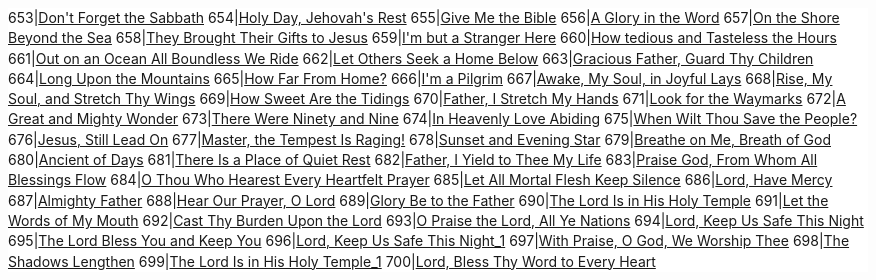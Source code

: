 653|[Don't Forget the Sabbath](/church-hymnal/601-700/651-660/Don't-Forget-the-Sabbath)
654|[Holy Day, Jehovah's Rest](/church-hymnal/601-700/651-660/Holy-Day,-Jehovah's-Rest)
655|[Give Me the Bible](/church-hymnal/601-700/651-660/Give-Me-the-Bible)
656|[A Glory in the Word](/church-hymnal/601-700/651-660/A-Glory-in-the-Word)
657|[On the Shore Beyond the Sea](/church-hymnal/601-700/651-660/On-the-Shore-Beyond-the-Sea)
658|[They Brought Their Gifts to Jesus](/church-hymnal/601-700/651-660/They-Brought-Their-Gifts-to-Jesus)
659|[I'm but a Stranger Here](/church-hymnal/601-700/651-660/I'm-but-a-Stranger-Here)
660|[How tedious and Tasteless the Hours](/church-hymnal/601-700/651-660/How-tedious-and-Tasteless-the-Hours)
661|[Out on an Ocean All Boundless We Ride](/church-hymnal/601-700/661-670/Out-on-an-Ocean-All-Boundless-We-Ride)
662|[Let Others Seek a Home Below](/church-hymnal/601-700/661-670/Let-Others-Seek-a-Home-Below)
663|[Gracious Father, Guard Thy Children](/church-hymnal/601-700/661-670/Gracious-Father,-Guard-Thy-Children)
664|[Long Upon the Mountains](/church-hymnal/601-700/661-670/Long-Upon-the-Mountains)
665|[How Far From Home?](/church-hymnal/601-700/661-670/How-Far-From-Home)
666|[I'm a Pilgrim](/church-hymnal/601-700/661-670/I'm-a-Pilgrim)
667|[Awake, My Soul, in Joyful Lays](/church-hymnal/601-700/661-670/Awake,-My-Soul,-in-Joyful-Lays)
668|[Rise, My Soul, and Stretch Thy Wings](/church-hymnal/601-700/661-670/Rise,-My-Soul,-and-Stretch-Thy-Wings)
669|[How Sweet Are the Tidings](/church-hymnal/601-700/661-670/How-Sweet-Are-the-Tidings)
670|[Father, I Stretch My Hands](/church-hymnal/601-700/661-670/Father,-I-Stretch-My-Hands)
671|[Look for the Waymarks](/church-hymnal/601-700/671-680/Look-for-the-Waymarks)
672|[A Great and Mighty Wonder](/church-hymnal/601-700/671-680/A-Great-and-Mighty-Wonder)
673|[There Were Ninety and Nine](/church-hymnal/601-700/671-680/There-Were-Ninety-and-Nine)
674|[In Heavenly Love Abiding](/church-hymnal/601-700/671-680/In-Heavenly-Love-Abiding)
675|[When Wilt Thou Save the People?](/church-hymnal/601-700/671-680/When-Wilt-Thou-Save-the-People)
676|[Jesus, Still Lead On](/church-hymnal/601-700/671-680/Jesus,-Still-Lead-On)
677|[Master, the Tempest Is Raging!](/church-hymnal/601-700/671-680/Master,-the-Tempest-Is-Raging!)
678|[Sunset and Evening Star](/church-hymnal/601-700/671-680/Sunset-and-Evening-Star)
679|[Breathe on Me, Breath of God](/church-hymnal/601-700/671-680/Breathe-on-Me,-Breath-of-God)
680|[Ancient of Days](/church-hymnal/601-700/671-680/Ancient-of-Days)
681|[There Is a Place of Quiet Rest](/church-hymnal/601-700/681-690/There-Is-a-Place-of-Quiet-Rest)
682|[Father, I Yield to Thee My Life](/church-hymnal/601-700/681-690/Father,-I-Yield-to-Thee-My-Life)
683|[Praise God, From Whom All Blessings Flow](/church-hymnal/601-700/681-690/Praise-God,-From-Whom-All-Blessings-Flow)
684|[O Thou Who Hearest Every Heartfelt Prayer](/church-hymnal/601-700/681-690/O-Thou-Who-Hearest-Every-Heartfelt-Prayer)
685|[Let All Mortal Flesh Keep Silence](/church-hymnal/601-700/681-690/Let-All-Mortal-Flesh-Keep-Silence)
686|[Lord, Have Mercy](/church-hymnal/601-700/681-690/Lord,-Have-Mercy)
687|[Almighty Father](/church-hymnal/601-700/681-690/Almighty-Father)
688|[Hear Our Prayer, O Lord](/church-hymnal/601-700/681-690/Hear-Our-Prayer,-O-Lord)
689|[Glory Be to the Father](/church-hymnal/601-700/681-690/Glory-Be-to-the-Father)
690|[The Lord Is in His Holy Temple](/church-hymnal/601-700/681-690/The-Lord-Is-in-His-Holy-Temple)
691|[Let the Words of My Mouth](/church-hymnal/601-700/691-700/Let-the-Words-of-My-Mouth)
692|[Cast Thy Burden Upon the Lord](/church-hymnal/601-700/691-700/Cast-Thy-Burden-Upon-the-Lord)
693|[O Praise the Lord, All Ye Nations](/church-hymnal/601-700/691-700/O-Praise-the-Lord,-All-Ye-Nations)
694|[Lord, Keep Us Safe This Night](/church-hymnal/601-700/691-700/Lord,-Keep-Us-Safe-This-Night)
695|[The Lord Bless You and Keep You](/church-hymnal/601-700/691-700/The-Lord-Bless-You-and-Keep-You)
696|[Lord, Keep Us Safe This Night_1](/church-hymnal/601-700/691-700/Lord,-Keep-Us-Safe-This-Night_1)
697|[With Praise, O God, We Worship Thee](/church-hymnal/601-700/691-700/With-Praise,-O-God,-We-Worship-Thee)
698|[The Shadows Lengthen](/church-hymnal/601-700/691-700/The-Shadows-Lengthen)
699|[The Lord Is in His Holy Temple_1](/church-hymnal/601-700/691-700/The-Lord-Is-in-His-Holy-Temple_1)
700|[Lord, Bless Thy Word to Every Heart](/church-hymnal/601-700/691-700/Lord,-Bless-Thy-Word-to-Every-Heart)
